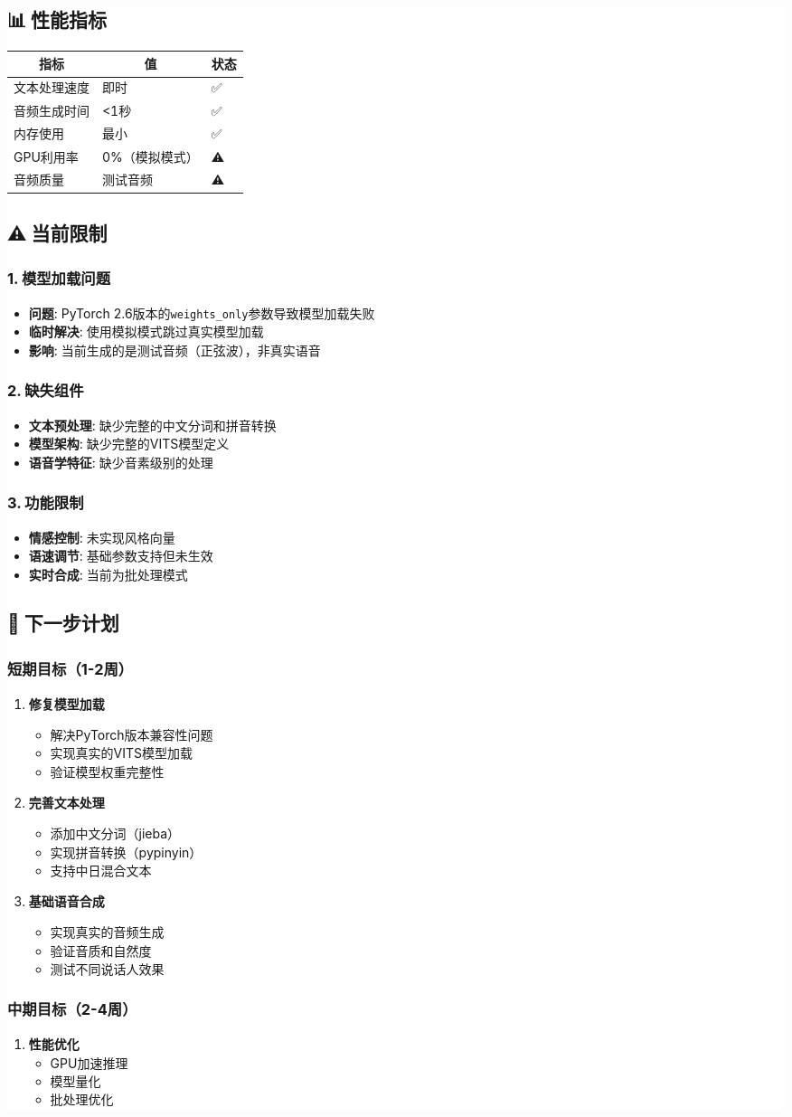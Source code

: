 ## 📊 性能指标

| 指标 | 值 | 状态 |
|------|----|----|
| 文本处理速度 | 即时 | ✅ |
| 音频生成时间 | <1秒 | ✅ |
| 内存使用 | 最小 | ✅ |
| GPU利用率 | 0%（模拟模式） | ⚠️ |
| 音频质量 | 测试音频 | ⚠️ |

## ⚠️ 当前限制

### 1. 模型加载问题
- **问题**: PyTorch 2.6版本的`weights_only`参数导致模型加载失败
- **临时解决**: 使用模拟模式跳过真实模型加载
- **影响**: 当前生成的是测试音频（正弦波），非真实语音

### 2. 缺失组件
- **文本预处理**: 缺少完整的中文分词和拼音转换
- **模型架构**: 缺少完整的VITS模型定义
- **语音学特征**: 缺少音素级别的处理

### 3. 功能限制
- **情感控制**: 未实现风格向量
- **语速调节**: 基础参数支持但未生效
- **实时合成**: 当前为批处理模式

## 🔧 下一步计划

### 短期目标（1-2周）
1. **修复模型加载**
   - 解决PyTorch版本兼容性问题
   - 实现真实的VITS模型加载
   - 验证模型权重完整性

2. **完善文本处理**
   - 添加中文分词（jieba）
   - 实现拼音转换（pypinyin）
   - 支持中日混合文本

3. **基础语音合成**
   - 实现真实的音频生成
   - 验证音质和自然度
   - 测试不同说话人效果

### 中期目标（2-4周）
1. **性能优化**
   - GPU加速推理
   - 模型量化
   - 批处理优化
